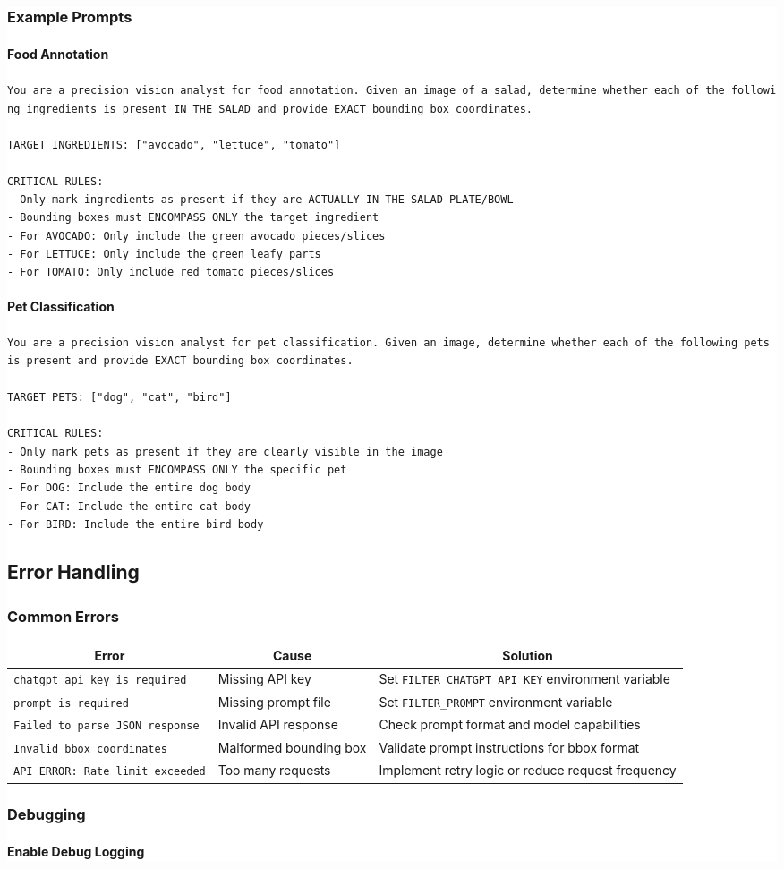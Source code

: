 ### Example Prompts

#### Food Annotation
```
You are a precision vision analyst for food annotation. Given an image of a salad, determine whether each of the following ingredients is present IN THE SALAD and provide EXACT bounding box coordinates.

TARGET INGREDIENTS: ["avocado", "lettuce", "tomato"]

CRITICAL RULES:
- Only mark ingredients as present if they are ACTUALLY IN THE SALAD PLATE/BOWL
- Bounding boxes must ENCOMPASS ONLY the target ingredient
- For AVOCADO: Only include the green avocado pieces/slices
- For LETTUCE: Only include the green leafy parts
- For TOMATO: Only include red tomato pieces/slices
```

#### Pet Classification
```
You are a precision vision analyst for pet classification. Given an image, determine whether each of the following pets is present and provide EXACT bounding box coordinates.

TARGET PETS: ["dog", "cat", "bird"]

CRITICAL RULES:
- Only mark pets as present if they are clearly visible in the image
- Bounding boxes must ENCOMPASS ONLY the specific pet
- For DOG: Include the entire dog body
- For CAT: Include the entire cat body
- For BIRD: Include the entire bird body
```

## Error Handling

### Common Errors

| Error | Cause | Solution |
|-------|-------|----------|
| `chatgpt_api_key is required` | Missing API key | Set `FILTER_CHATGPT_API_KEY` environment variable |
| `prompt is required` | Missing prompt file | Set `FILTER_PROMPT` environment variable |
| `Failed to parse JSON response` | Invalid API response | Check prompt format and model capabilities |
| `Invalid bbox coordinates` | Malformed bounding box | Validate prompt instructions for bbox format |
| `API ERROR: Rate limit exceeded` | Too many requests | Implement retry logic or reduce request frequency |

### Debugging

#### Enable Debug Logging
